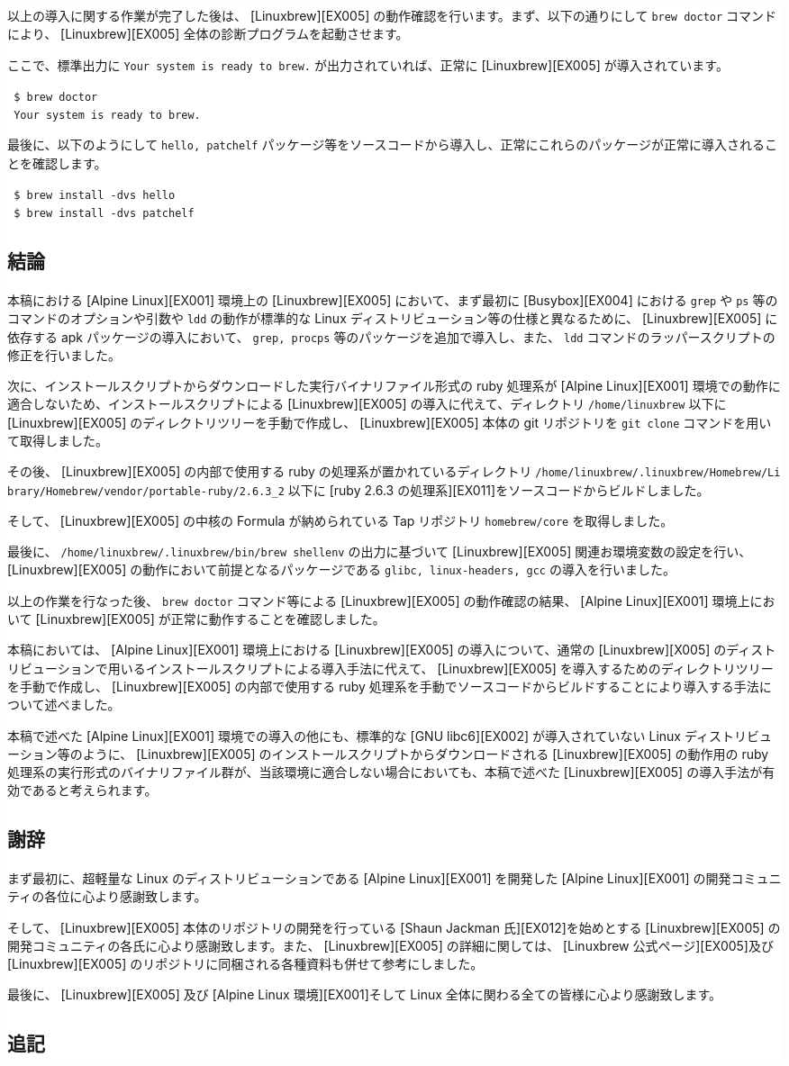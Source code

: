 以上の導入に関する作業が完了した後は、 [Linuxbrew][EX005] の動作確認を行います。まず、以下の通りにして ```brew doctor``` コマンドにより、 [Linuxbrew][EX005] 全体の診断プログラムを起動させます。

ここで、標準出力に ```Your system is ready to brew.``` が出力されていれば、正常に [Linuxbrew][EX005] が導入されています。

```
 $ brew doctor
 Your system is ready to brew.
```

最後に、以下のようにして ```hello, patchelf``` パッケージ等をソースコードから導入し、正常にこれらのパッケージが正常に導入されることを確認します。

```
 $ brew install -dvs hello
 $ brew install -dvs patchelf
```

## <a id="CHAP02" />結論

本稿における [Alpine Linux][EX001] 環境上の [Linuxbrew][EX005] において、まず最初に [Busybox][EX004] における ```grep``` や ```ps``` 等のコマンドのオプションや引数や ```ldd``` の動作が標準的な Linux ディストリビューション等の仕様と異なるために、 [Linuxbrew][EX005] に依存する apk パッケージの導入において、 ```grep, procps``` 等のパッケージを追加で導入し、また、 ```ldd``` コマンドのラッパースクリプトの修正を行いました。

次に、インストールスクリプトからダウンロードした実行バイナリファイル形式の ruby 処理系が [Alpine Linux][EX001] 環境での動作に適合しないため、インストールスクリプトによる [Linuxbrew][EX005] の導入に代えて、ディレクトリ ```/home/linuxbrew``` 以下に [Linuxbrew][EX005] のディレクトリツリーを手動で作成し、 [Linuxbrew][EX005] 本体の git リポジトリを ```git clone``` コマンドを用いて取得しました。

その後、 [Linuxbrew][EX005] の内部で使用する ruby の処理系が置かれているディレクトリ ```/home/linuxbrew/.linuxbrew/Homebrew/Library/Homebrew/vendor/portable-ruby/2.6.3_2``` 以下に [ruby 2.6.3 の処理系][EX011]をソースコードからビルドしました。

そして、 [Linuxbrew][EX005] の中核の Formula が納められている  Tap リポジトリ ```homebrew/core``` を取得しました。

最後に、 ```/home/linuxbrew/.linuxbrew/bin/brew shellenv``` の出力に基づいて [Linuxbrew][EX005] 関連お環境変数の設定を行い、 [Linuxbrew][EX005] の動作において前提となるパッケージである ```glibc, linux-headers, gcc``` の導入を行いました。

以上の作業を行なった後、 ```brew doctor``` コマンド等による [Linuxbrew][EX005] の動作確認の結果、 [Alpine Linux][EX001] 環境上において [Linuxbrew][EX005] が正常に動作することを確認しました。

本稿においては、 [Alpine Linux][EX001] 環境上における [Linuxbrew][EX005] の導入について、通常の [Linuxbrew][X005] のディストリビューションで用いるインストールスクリプトによる導入手法に代えて、 [Linuxbrew][EX005] を導入するためのディレクトリツリーを手動で作成し、 [Linuxbrew][EX005] の内部で使用する ruby 処理系を手動でソースコードからビルドすることにより導入する手法について述べました。

本稿で述べた [Alpine Linux][EX001] 環境での導入の他にも、標準的な [GNU libc6][EX002] が導入されていない Linux ディストリビューション等のように、 [Linuxbrew][EX005] のインストールスクリプトからダウンロードされる [Linuxbrew][EX005] の動作用の ruby 処理系の実行形式のバイナリファイル群が、当該環境に適合しない場合においても、本稿で述べた [Linuxbrew][EX005] の導入手法が有効であると考えられます。

## 謝辞

まず最初に、超軽量な Linux のディストリビューションである [Alpine Linux][EX001] を開発した [Alpine Linux][EX001] の開発コミュニティの各位に心より感謝致します。

そして、 [Linuxbrew][EX005] 本体のリポジトリの開発を行っている [Shaun Jackman 氏][EX012]を始めとする [Linuxbrew][EX005] の開発コミュニティの各氏に心より感謝致します。また、 [Linuxbrew][EX005] の詳細に関しては、 [Linuxbrew 公式ページ][EX005]及び [Linuxbrew][EX005] のリポジトリに同梱される各種資料も併せて参考にしました。

最後に、 [Linuxbrew][EX005] 及び [Alpine Linux 環境][EX001]そして Linux 全体に関わる全ての皆様に心より感謝致します。

## 追記
